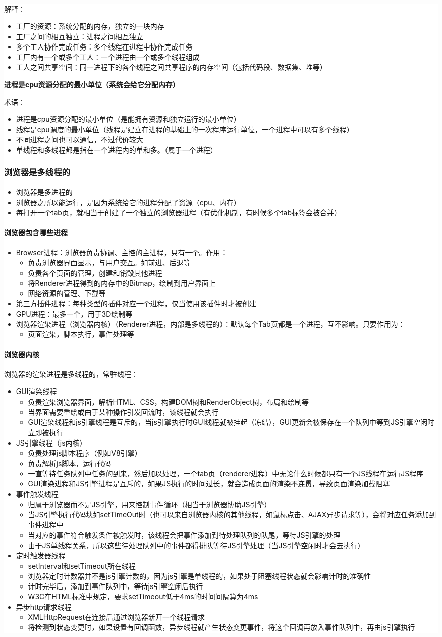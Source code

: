 解释：
- 工厂的资源：系统分配的内存，独立的一块内存
- 工厂之间的相互独立：进程之间相互独立
- 多个工人协作完成任务：多个线程在进程中协作完成任务
- 工厂内有一个或多个工人：一个进程由一个或多个线程组成
- 工人之间共享空间：同一进程下的各个线程之间共享程序的内存空间（包括代码段、数据集、堆等）

**进程是cpu资源分配的最小单位（系统会给它分配内存）**

术语：
- 进程是cpu资源分配的最小单位（是能拥有资源和独立运行的最小单位）
- 线程是cpu调度的最小单位（线程是建立在进程的基础上的一次程序运行单位，一个进程中可以有多个线程）
- 不同进程之间也可以通信，不过代价较大
- 单线程和多线程都是指在一个进程内的单和多。（属于一个进程）

### 浏览器是多线程的

- 浏览器是多进程的
- 浏览器之所以能运行，是因为系统给它的进程分配了资源（cpu、内存）
- 每打开一个tab页，就相当于创建了一个独立的浏览器进程（有优化机制，有时候多个tab标签会被合并）

#### 浏览器包含哪些进程

- Browser进程：浏览器负责协调、主控的主进程，只有一个。作用：
  - 负责浏览器界面显示，与用户交互。如前进、后退等
  - 负责各个页面的管理，创建和销毁其他进程
  - 将Renderer进程得到的内存中的Bitmap，绘制到用户界面上
  - 网络资源的管理、下载等
- 第三方插件进程：每种类型的插件对应一个进程，仅当使用该插件时才被创建
- GPU进程：最多一个，用于3D绘制等
- 浏览器渲染进程（浏览器内核）（Renderer进程，内部是多线程的）：默认每个Tab页都是一个进程，互不影响。只要作用为：
  - 页面渲染，脚本执行，事件处理等

#### 浏览器内核

浏览器的渲染进程是多线程的，常驻线程：
- GUI渲染线程
  - 负责渲染浏览器界面，解析HTML、CSS，构建DOM树和RenderObject树，布局和绘制等
  - 当界面需要重绘或由于某种操作引发回流时，该线程就会执行
  - GUI渲染线程和js引擎线程是互斥的，当js引擎执行时GUI线程就被挂起（冻结），GUI更新会被保存在一个队列中等到JS引擎空闲时立即被执行
- JS引擎线程（js内核）
  - 负责处理js脚本程序（例如V8引擎）
  - 负责解析js脚本，运行代码
  - 一直等待任务队列中任务的到来，然后加以处理，一个tab页（renderer进程）中无论什么时候都只有一个JS线程在运行JS程序
  - GUI渲染进程和JS引擎进程是互斥的，如果JS执行的时间过长，就会造成页面的渲染不连贯，导致页面渲染加载阻塞
- 事件触发线程
  - 归属于浏览器而不是JS引擎，用来控制事件循环（相当于浏览器协助JS引擎）
  - 当JS引擎执行代码块如setTimeOut时（也可以来自浏览器内核的其他线程，如鼠标点击、AJAX异步请求等），会将对应任务添加到事件进程中
  - 当对应的事件符合触发条件被触发时，该线程会把事件添加到待处理队列的队尾，等待JS引擎的处理
  - 由于JS单线程关系，所以这些待处理队列中的事件都得排队等待JS引擎处理（当JS引擎空闲时才会去执行）
- 定时触发器线程
  - setInterval和setTimeout所在线程
  - 浏览器定时计数器并不是js引擎计数的，因为js引擎是单线程的，如果处于阻塞线程状态就会影响计时的准确性
  - 计时完毕后，添加到事件队列中，等待js引擎空闲后执行
  - W3C在HTML标准中规定，要求setTimeout低于4ms的时间间隔算为4ms
- 异步http请求线程
  - XMLHttpRequest在连接后通过浏览器新开一个线程请求
  - 将检测到状态变更时，如果设置有回调函数，异步线程就产生状态变更事件，将这个回调再放入事件队列中，再由js引擎执行
